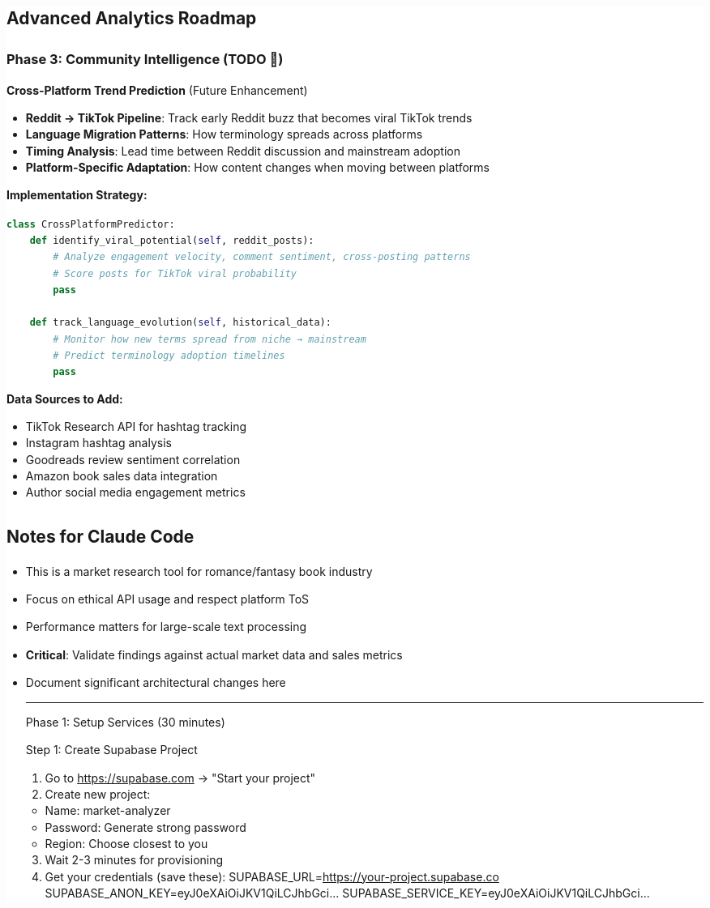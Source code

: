 ## Advanced Analytics Roadmap

### Phase 3: Community Intelligence (TODO 🔮)

**Cross-Platform Trend Prediction** (Future Enhancement)
- **Reddit → TikTok Pipeline**: Track early Reddit buzz that becomes viral TikTok trends
- **Language Migration Patterns**: How terminology spreads across platforms
- **Timing Analysis**: Lead time between Reddit discussion and mainstream adoption
- **Platform-Specific Adaptation**: How content changes when moving between platforms

**Implementation Strategy:**
```python
class CrossPlatformPredictor:
    def identify_viral_potential(self, reddit_posts):
        # Analyze engagement velocity, comment sentiment, cross-posting patterns
        # Score posts for TikTok viral probability
        pass
        
    def track_language_evolution(self, historical_data):
        # Monitor how new terms spread from niche → mainstream
        # Predict terminology adoption timelines
        pass
```

**Data Sources to Add:**
- TikTok Research API for hashtag tracking
- Instagram hashtag analysis
- Goodreads review sentiment correlation
- Amazon book sales data integration
- Author social media engagement metrics

## Notes for Claude Code
- This is a market research tool for romance/fantasy book industry
- Focus on ethical API usage and respect platform ToS
- Performance matters for large-scale text processing
- **Critical**: Validate findings against actual market data and sales metrics
- Document significant architectural changes here

  ---
  Phase 1: Setup Services (30 minutes)

  Step 1: Create Supabase Project

    1. Go to https://supabase.com → "Start your project"
    2. Create new project:
    - Name: market-analyzer
    - Password: Generate strong password
    - Region: Choose closest to you
    3. Wait 2-3 minutes for provisioning
    4. Get your credentials (save these):
       SUPABASE_URL=https://your-project.supabase.co
       SUPABASE_ANON_KEY=eyJ0eXAiOiJKV1QiLCJhbGci...
       SUPABASE_SERVICE_KEY=eyJ0eXAiOiJKV1QiLCJhbGci...
